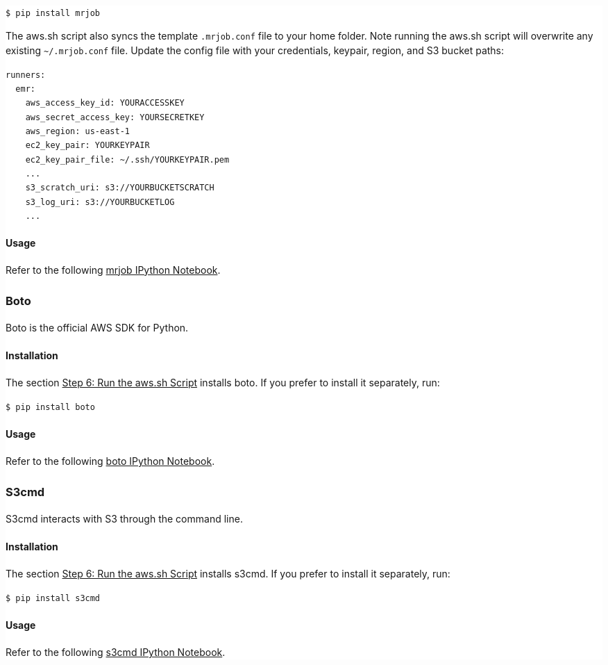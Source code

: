     $ pip install mrjob

The aws.sh script also syncs the template ```.mrjob.conf``` file to your home folder.  Note running the aws.sh script will overwrite any existing ```~/.mrjob.conf``` file.  Update the config file with your credentials, keypair, region, and S3 bucket paths:

```
runners:
  emr:
    aws_access_key_id: YOURACCESSKEY
    aws_secret_access_key: YOURSECRETKEY
    aws_region: us-east-1
    ec2_key_pair: YOURKEYPAIR
    ec2_key_pair_file: ~/.ssh/YOURKEYPAIR.pem
    ...
    s3_scratch_uri: s3://YOURBUCKETSCRATCH
    s3_log_uri: s3://YOURBUCKETLOG
    ...
```

#### Usage

Refer to the following [mrjob IPython Notebook](https://github.com/donnemartin/data-science-ipython-notebooks#mapreduce-python).

### Boto

Boto is the official AWS SDK for Python.

#### Installation

The section [Step 6: Run the aws.sh Script](https://github.com/donnemartin/dev-setup#step-5-run-the-pydata-script) installs boto.  If you prefer to install it separately, run:

    $ pip install boto

#### Usage

Refer to the following [boto IPython Notebook](https://github.com/donnemartin/data-science-ipython-notebooks#mapreduce-python).

### S3cmd

S3cmd interacts with S3 through the command line.

#### Installation

The section [Step 6: Run the aws.sh Script](https://github.com/donnemartin/dev-setup#step-5-run-the-pydata-script) installs s3cmd.  If you prefer to install it separately, run:

    $ pip install s3cmd

#### Usage

Refer to the following [s3cmd IPython Notebook](https://github.com/donnemartin/data-science-ipython-notebooks#).
